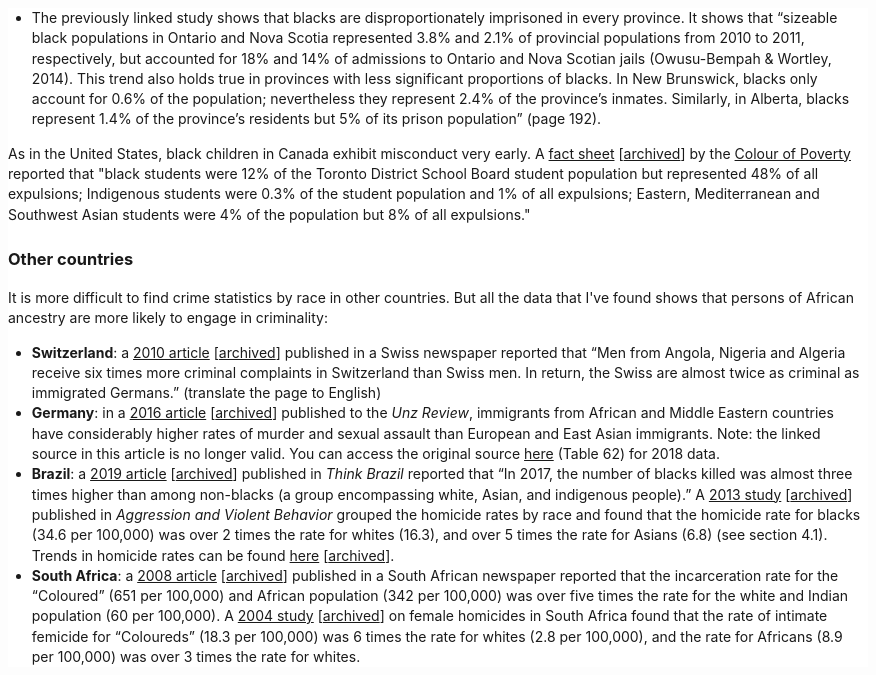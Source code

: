 -   The previously linked study shows that blacks are disproportionately imprisoned in every province. It shows that “sizeable black populations in Ontario and Nova Scotia represented 3.8% and 2.1% of provincial populations from 2010 to 2011, respectively, but accounted for 18% and 14% of admissions to Ontario and Nova Scotian jails (Owusu-Bempah & Wortley, 2014). This trend also holds true in provinces with less significant proportions of blacks. In New Brunswick, blacks only account for 0.6% of the population; nevertheless they represent 2.4% of the province’s inmates. Similarly, in Alberta, blacks represent 1.4% of the province’s residents but 5% of its prison population” (page 192).

As in the United States, black children in Canada exhibit misconduct very early. A [fact sheet](https://colourofpoverty.ca/wp-content/uploads/2019/03/cop-coc-fact-sheet-3-racialized-poverty-in-education-learning-3.pdf) [[archived](http://web.archive.org/web/20200608024914/https://colourofpoverty.ca/wp-content/uploads/2019/03/cop-coc-fact-sheet-3-racialized-poverty-in-education-learning-3.pdf)] by the [Colour of Poverty](https://colourofpoverty.ca/fact-sheets/) reported that "black students were 12% of the Toronto District School Board student population but represented 48% of all expulsions; Indigenous students were 0.3% of the student population and 1% of all expulsions; Eastern, Mediterranean and Southwest Asian students were 4% of the population but 8% of all expulsions."

### Other countries

It is more difficult to find crime statistics by race in other countries. But all the data that I've found shows that persons of African ancestry are more likely to engage in criminality:

-   **Switzerland**: a [2010 article](https://www.tagesanzeiger.ch/schweiz/standard/neue-statistik-tamilen-sind-krimineller-als-exjugoslawen/story/27784193) [[archived](http://web.archive.org/web/https://www.tagesanzeiger.ch/schweiz/standard/neue-statistik-tamilen-sind-krimineller-als-exjugoslawen/story/27784193)] published in a Swiss newspaper reported that “Men from Angola, Nigeria and Algeria receive six times more criminal complaints in Switzerland than Swiss men. In return, the Swiss are almost twice as criminal as immigrated Germans.” (translate the page to English)
-   **Germany**: in a [2016 article](https://www.unz.com/akarlin/immigrant-crime-in-germany/) [[archived](http://web.archive.org/web/https://www.unz.com/akarlin/immigrant-crime-in-germany/)] published to the _Unz Review_, immigrants from African and Middle Eastern countries have considerably higher rates of murder and sexual assault than European and East Asian immigrants. Note: the linked source in this article is no longer valid. You can access the original source [here](https://www.bka.de/DE/AktuelleInformationen/StatistikenLagebilder/PolizeilicheKriminalstatistik/PKS2018/Standardtabellen/standardtabellenTatverdaechtige.html?nn=108686) (Table 62) for 2018 data.
-   **Brazil**: a [2019 article](https://www.wilsoncenter.org/blog-post/brazils-violence-map-shows-alarming-trends) [[archived](http://web.archive.org/web/https://www.wilsoncenter.org/blog-post/brazils-violence-map-shows-alarming-trends)] published in _Think Brazil_ reported that “In 2017, the number of blacks killed was almost three times higher than among non-blacks (a group encompassing white, Asian, and indigenous people).” A [2013 study](https://www.ncbi.nlm.nih.gov/pmc/articles/PMC3763365/) [[archived](http://web.archive.org/web/20190928045040/https://www.ncbi.nlm.nih.gov/pmc/articles/PMC3763365/)] published in _Aggression and Violent Behavior_ grouped the homicide rates by race and found that the homicide rate for blacks (34.6 per 100,000) was over 2 times the rate for whites (16.3), and over 5 times the rate for Asians (6.8) (see section 4.1). Trends in homicide rates can be found [here](https://www.scielo.br/scielo.php?pid=S0034-89102011000400015&script=sci_abstract) [[archived](http://web.archive.org/web/20200608025123/https://www.scielo.br/scielo.php?pid=S0034-89102011000400015&script=sci_abstract)].
-   **South Africa**: a [2008 article](https://www.iol.co.za/news/south-africa/prisons-race-shock-426802) [[archived](http://web.archive.org/web/https://www.iol.co.za/news/south-africa/prisons-race-shock-426802)] published in a South African newspaper reported that the incarceration rate for the “Coloured” (651 per 100,000) and African population (342 per 100,000) was over five times the rate for the white and Indian population (60 per 100,000). A [2004 study](https://www.researchgate.net/publication/242681486_Every_six_hours_a_woman_is_killed_by_her_intimate_partner_A_National_Study_of_Female_Homicide_in_South_Africa) [[archived](http://web.archive.org/web/20200608025121/https://www.researchgate.net/publication/242681486_Every_six_hours_a_woman_is_killed_by_her_intimate_partner_A_National_Study_of_Female_Homicide_in_South_Africa)] on female homicides in South Africa found that the rate of intimate femicide for “Coloureds” (18.3 per 100,000) was 6 times the rate for whites (2.8 per 100,000), and the rate for Africans (8.9 per 100,000) was over 3 times the rate for whites.
